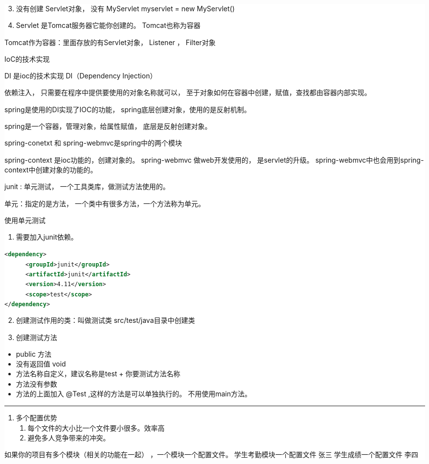 3. 没有创建 Servlet对象， 没有 MyServlet myservlet = new MyServlet()

4. Servlet 是Tomcat服务器它能你创建的。 Tomcat也称为容器

  Tomcat作为容器：里面存放的有Servlet对象， Listener ， Filter对象

IoC的技术实现

DI 是ioc的技术实现
DI（Dependency Injection）

依赖注入， 只需要在程序中提供要使用的对象名称就可以， 至于对象如何在容器中创建，赋值，查找都由容器内部实现。

spring是使用的DI实现了IOC的功能， spring底层创建对象，使用的是反射机制。

spring是一个容器，管理对象，给属性赋值， 底层是反射创建对象。

spring-conetxt 和 spring-webmvc是spring中的两个模块

spring-context		 是ioc功能的，创建对象的。
spring-webmvc	   做web开发使用的， 是servlet的升级。 
spring-webmvc中也会用到spring-context中创建对象的功能的。

junit : 单元测试， 一个工具类库，做测试方法使用的。

单元：指定的是方法， 一个类中有很多方法，一个方法称为单元。

使用单元测试

1. 需要加入junit依赖。

```xml
<dependency>
      <groupId>junit</groupId>
      <artifactId>junit</artifactId>
      <version>4.11</version>
      <scope>test</scope>
</dependency>
```

2. 创建测试作用的类：叫做测试类
	src/test/java目录中创建类

3. 创建测试方法

- public 方法
- 没有返回值 void 
- 方法名称自定义，建议名称是test + 你要测试方法名称
- 方法没有参数
- 方法的上面加入 @Test ,这样的方法是可以单独执行的。 不用使用main方法。

---

1. 多个配置优势
	1. 每个文件的大小比一个文件要小很多。效率高
	2. 避免多人竞争带来的冲突。

  如果你的项目有多个模块（相关的功能在一起） ，一个模块一个配置文件。
  学生考勤模块一个配置文件   张三
  学生成绩一个配置文件          李四

